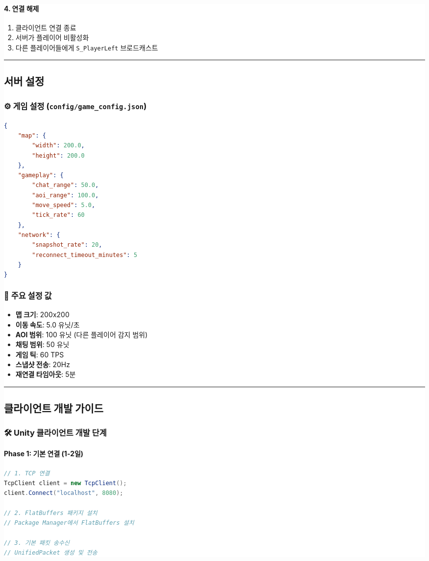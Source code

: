 #### **4. 연결 해제**
1. 클라이언트 연결 종료
2. 서버가 플레이어 비활성화
3. 다른 플레이어들에게 `S_PlayerLeft` 브로드캐스트

---

## 서버 설정

### ⚙️ **게임 설정** (`config/game_config.json`)
```json
{
    "map": {
        "width": 200.0,
        "height": 200.0
    },
    "gameplay": {
        "chat_range": 50.0,
        "aoi_range": 100.0,
        "move_speed": 5.0,
        "tick_rate": 60
    },
    "network": {
        "snapshot_rate": 20,
        "reconnect_timeout_minutes": 5
    }
}
```

### 🎯 **주요 설정 값**
- **맵 크기**: 200x200
- **이동 속도**: 5.0 유닛/초
- **AOI 범위**: 100 유닛 (다른 플레이어 감지 범위)
- **채팅 범위**: 50 유닛
- **게임 틱**: 60 TPS
- **스냅샷 전송**: 20Hz
- **재연결 타임아웃**: 5분

---

## 클라이언트 개발 가이드

### 🛠️ **Unity 클라이언트 개발 단계**

#### **Phase 1: 기본 연결 (1-2일)**
```csharp
// 1. TCP 연결
TcpClient client = new TcpClient();
client.Connect("localhost", 8080);

// 2. FlatBuffers 패키지 설치
// Package Manager에서 FlatBuffers 설치

// 3. 기본 패킷 송수신
// UnifiedPacket 생성 및 전송
```
